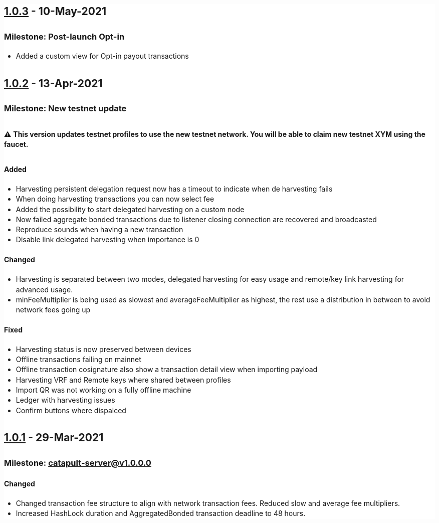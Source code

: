 ## [1.0.3][v1.0.3] - 10-May-2021

### Milestone: Post-launch Opt-in

- Added a custom view for Opt-in payout transactions

## [1.0.2][v1.0.2] - 13-Apr-2021

### Milestone: New testnet update

##
:warning: **This version updates testnet profiles to use the new testnet network. You will be able to claim new testnet XYM using the faucet.**
##

#### Added

- Harvesting persistent delegation request now has a timeout to indicate when de harvesting fails
- When doing harvesting transactions you can now select fee
- Added the possibility to start delegated harvesting on a custom node
- Now failed aggregate bonded transactions due to listener closing connection are recovered and broadcasted
- Reproduce sounds when having a new transaction
- Disable link delegated harvesting when importance is 0

#### Changed

- Harvesting is separated between two modes, delegated harvesting for easy usage and remote/key link harvesting for advanced usage.
- minFeeMultiplier is being used as slowest and averageFeeMultiplier as highest, the rest use a distribution in between to avoid network fees going up

#### Fixed

- Harvesting status is now preserved between devices
- Offline transactions failing on mainnet
- Offline transaction cosignature also show a transaction detail view when importing payload
- Harvesting VRF and Remote keys where shared between profiles
- Import QR was not working on a fully offline machine
- Ledger with harvesting issues
- Confirm buttons where dispalced

## [1.0.1][v1.0.1] - 29-Mar-2021

### Milestone: [catapult-server@v1.0.0.0](https://github.com/symbol/catapult-server/releases/tag/v1.0.0.0)

#### Changed

- Changed transaction fee structure to align with network transaction fees. Reduced slow and average fee multipliers.
- Increased HashLock duration and AggregatedBonded transaction deadline to 48 hours.


[v1.1.0]: https://github.com/symbol/desktop-wallet/releases/tag/v1.1.0
[v1.0.13]: https://github.com/symbol/desktop-wallet/releases/tag/v1.0.13
[v1.0.12]: https://github.com/symbol/desktop-wallet/releases/tag/v1.0.12
[v1.0.11]: https://github.com/symbol/desktop-wallet/releases/tag/v1.0.11
[v1.0.9]: https://github.com/symbol/desktop-wallet/releases/tag/v1.0.9
[v1.0.8]: https://github.com/symbol/desktop-wallet/releases/tag/v1.0.8
[v1.0.7]: https://github.com/symbol/desktop-wallet/releases/tag/v1.0.7
[v1.0.6]: https://github.com/symbol/desktop-wallet/releases/tag/v1.0.6
[v1.0.5]: https://github.com/symbol/desktop-wallet/releases/tag/v1.0.5
[v1.0.4]: https://github.com/symbol/desktop-wallet/releases/tag/v1.0.4
[v1.0.3]: https://github.com/symbol/desktop-wallet/releases/tag/v1.0.3
[v1.0.2]: https://github.com/symbol/desktop-wallet/releases/tag/v1.0.2
[v1.0.1]: https://github.com/symbol/desktop-wallet/releases/tag/v1.0.1
[v1.0.0]: https://github.com/symbol/desktop-wallet/releases/tag/v1.0.0
[v1.0.0]: https://github.com/symbol/desktop-wallet/releases/tag/v1.0.0-beta.2
[v0.15.1]: https://github.com/symbol/desktop-wallet/releases/tag/v0.15.1
[v0.15.0]: https://github.com/symbol/desktop-wallet/releases/tag/v0.15.0
[v0.14.1]: https://github.com/symbol/desktop-wallet/releases/tag/v0.14.1
[v0.14.0]: https://github.com/symbol/desktop-wallet/releases/tag/v0.14.0
[v0.13.8]: https://github.com/symbol/desktop-wallet/releases/tag/v0.13.8
[v0.13.7]: https://github.com/symbol/desktop-wallet/releases/tag/v0.13.7
[v0.13.6]: https://github.com/symbol/desktop-wallet/releases/tag/v0.13.6
[v0.13.5]: https://github.com/symbol/desktop-wallet/releases/tag/v0.13.5
[v0.13.4]: https://github.com/symbol/desktop-wallet/releases/tag/v0.13.4
[v0.13.3]: https://github.com/symbol/desktop-wallet/releases/tag/v0.13.3
[v0.13.2]: https://github.com/symbol/desktop-wallet/releases/tag/v0.13.2
[v0.13.0]: https://github.com/symbol/desktop-wallet/releases/tag/v0.13.0
[v0.12.0]: https://github.com/symbol/desktop-wallet/releases/tag/v0.12.0
[v0.11.0]: https://github.com/symbol/desktop-wallet/releases/tag/v0.11.0
[v0.10.0]: https://github.com/symbol/desktop-wallet/releases/tag/v0.10.0
[v0.9.9]: https://github.com/symbol/desktop-wallet/releases/tag/v0.9.9
[v0.9.8]: https://github.com/symbol/desktop-wallet/releases/tag/v0.9.8-beta1
[v0.9.8-beta1]: https://github.com/symbol/desktop-wallet/compare/v0.9.7-beta1...v0.9.8-beta1
[v0.9.7]: https://github.com/symbol/desktop-wallet/releases/tag/v0.9.7-beta1
[v0.9.7-beta1]: https://github.com/symbol/desktop-wallet/compare/v0.9.6...v0.9.7-beta1
[v0.9.6]: https://github.com/symbol/desktop-wallet/releases/tag/v0.9.6-beta2
[v0.9.6-beta2]: https://github.com/symbol/desktop-wallet/compare/v0.9.6-beta1...v0.9.6-beta2
[v0.9.6-beta1]: https://github.com/symbol/desktop-wallet/compare/v0.9.5-beta6...v0.9.6-beta1
[v0.9.5]: https://github.com/symbol/desktop-wallet/releases/tag/v0.9.5-beta6
[v0.9.5-beta6]: https://github.com/symbol/desktop-wallet/compare/v0.9.5-beta5...v0.9.5-beta6
[v0.9.5-beta5]: https://github.com/symbol/desktop-wallet/compare/v0.9.5-beta4...v0.9.5-beta5
[v0.9.5-beta4]: https://github.com/symbol/desktop-wallet/compare/v0.9.5-beta2...v0.9.5-beta4
[v0.9.5-beta2]: https://github.com/symbol/desktop-wallet/compare/v0.9.5-beta1...v0.9.5-beta2
[v0.9.5-beta1]: https://github.com/symbol/desktop-wallet/compare/v0.9.4-beta...v0.9.5-beta1
[v0.9.4-beta]: https://github.com/symbol/desktop-wallet/releases/tag/v0.9.4-beta